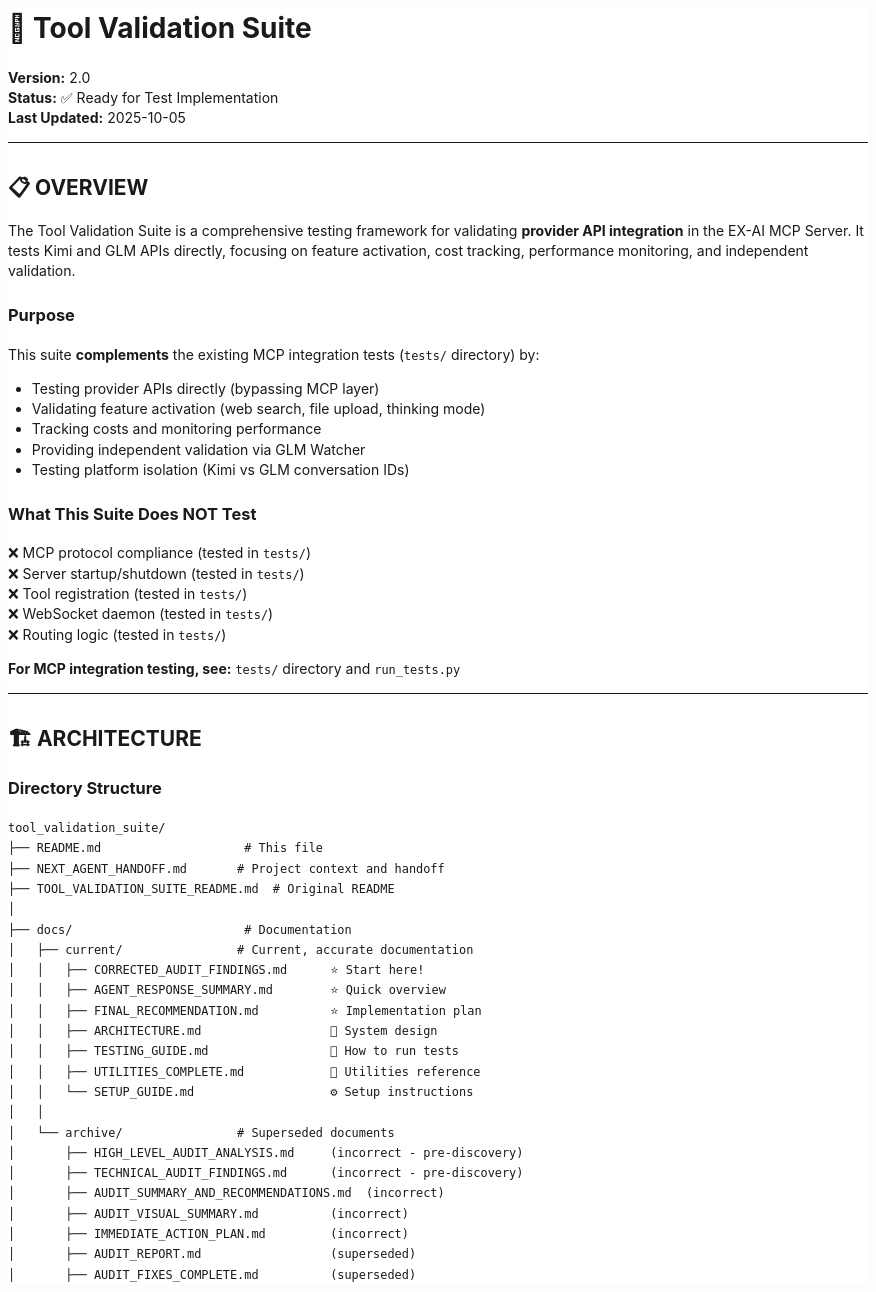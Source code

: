 # 🧪 Tool Validation Suite

**Version:** 2.0  
**Status:** ✅ Ready for Test Implementation  
**Last Updated:** 2025-10-05

---

## 📋 OVERVIEW

The Tool Validation Suite is a comprehensive testing framework for validating **provider API integration** in the EX-AI MCP Server. It tests Kimi and GLM APIs directly, focusing on feature activation, cost tracking, performance monitoring, and independent validation.

### Purpose

This suite **complements** the existing MCP integration tests (`tests/` directory) by:
- Testing provider APIs directly (bypassing MCP layer)
- Validating feature activation (web search, file upload, thinking mode)
- Tracking costs and monitoring performance
- Providing independent validation via GLM Watcher
- Testing platform isolation (Kimi vs GLM conversation IDs)

### What This Suite Does NOT Test

❌ MCP protocol compliance (tested in `tests/`)  
❌ Server startup/shutdown (tested in `tests/`)  
❌ Tool registration (tested in `tests/`)  
❌ WebSocket daemon (tested in `tests/`)  
❌ Routing logic (tested in `tests/`)

**For MCP integration testing, see:** `tests/` directory and `run_tests.py`

---

## 🏗️ ARCHITECTURE

### Directory Structure

```
tool_validation_suite/
├── README.md                    # This file
├── NEXT_AGENT_HANDOFF.md       # Project context and handoff
├── TOOL_VALIDATION_SUITE_README.md  # Original README
│
├── docs/                        # Documentation
│   ├── current/                # Current, accurate documentation
│   │   ├── CORRECTED_AUDIT_FINDINGS.md      ⭐ Start here!
│   │   ├── AGENT_RESPONSE_SUMMARY.md        ⭐ Quick overview
│   │   ├── FINAL_RECOMMENDATION.md          ⭐ Implementation plan
│   │   ├── ARCHITECTURE.md                  📐 System design
│   │   ├── TESTING_GUIDE.md                 📖 How to run tests
│   │   ├── UTILITIES_COMPLETE.md            🔧 Utilities reference
│   │   └── SETUP_GUIDE.md                   ⚙️ Setup instructions
│   │
│   └── archive/                # Superseded documents
│       ├── HIGH_LEVEL_AUDIT_ANALYSIS.md     (incorrect - pre-discovery)
│       ├── TECHNICAL_AUDIT_FINDINGS.md      (incorrect - pre-discovery)
│       ├── AUDIT_SUMMARY_AND_RECOMMENDATIONS.md  (incorrect)
│       ├── AUDIT_VISUAL_SUMMARY.md          (incorrect)
│       ├── IMMEDIATE_ACTION_PLAN.md         (incorrect)
│       ├── AUDIT_REPORT.md                  (superseded)
│       ├── AUDIT_FIXES_COMPLETE.md          (superseded)
```